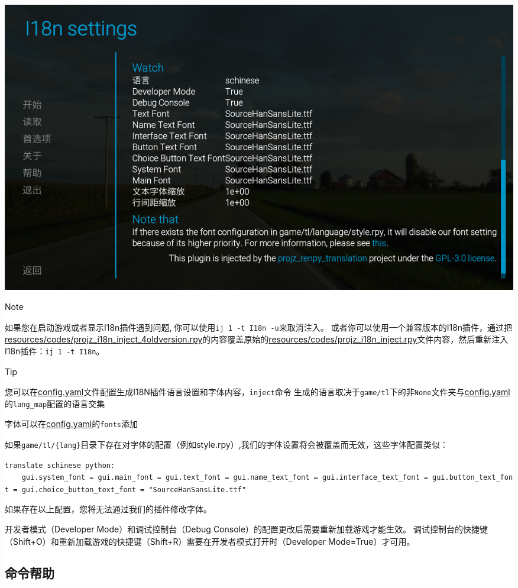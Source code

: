 ![i18n.png](imgs/i18n_1.png)

> [!NOTE]  
> 如果您在启动游戏或者显示I18n插件遇到问题, 你可以使用`ij 1 -t I18n -u`来取消注入。 
> 或者你可以使用一个兼容版本的I18n插件，通过把[resources/codes/projz_i18n_inject_4oldversion.rpy](resources/codes/projz_i18n_inject_4oldversion.rpy)的内容覆盖原始的[resources/codes/projz_i18n_inject.rpy](resources/codes/projz_i18n_inject.rpy)文件内容，然后重新注入I18n插件：`ij 1 -t I18n`。

> [!TIP]
> 您可以在[config.yaml](config.yaml)文件配置生成I18N插件语言设置和字体内容，`inject`命令
> 生成的语言取决于`game/tl`下的非`None`文件夹与[config.yaml](config.yaml)的`lang_map`配置的语言交集
> 
> 字体可以在[config.yaml](config.yaml)的`fonts`添加
> 
> 如果`game/tl/{lang}`目录下存在对字体的配置（例如style.rpy）,我们的字体设置将会被覆盖而无效，这些字体配置类似：
> ```text
> translate schinese python:
>     gui.system_font = gui.main_font = gui.text_font = gui.name_text_font = gui.interface_text_font = gui.button_text_font = gui.choice_button_text_font = "SourceHanSansLite.ttf"
> ```
> 如果存在以上配置，您将无法通过我们的插件修改字体。
> 
> 开发者模式（Developer Mode）和调试控制台（Debug Console）的配置更改后需要重新加载游戏才能生效。
> 调试控制台的快捷键（Shift+O）和重新加载游戏的快捷键（Shift+R）需要在开发者模式打开时（Developer Mode=True）才可用。

## 命令帮助
